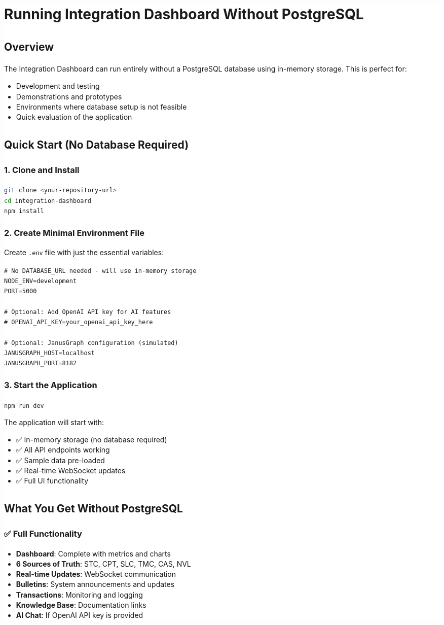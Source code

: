 # Running Integration Dashboard Without PostgreSQL

## Overview
The Integration Dashboard can run entirely without a PostgreSQL database using in-memory storage. This is perfect for:
- Development and testing
- Demonstrations and prototypes  
- Environments where database setup is not feasible
- Quick evaluation of the application

## Quick Start (No Database Required)

### 1. Clone and Install
```bash
git clone <your-repository-url>
cd integration-dashboard
npm install
```

### 2. Create Minimal Environment File
Create `.env` file with just the essential variables:
```env
# No DATABASE_URL needed - will use in-memory storage
NODE_ENV=development
PORT=5000

# Optional: Add OpenAI API key for AI features  
# OPENAI_API_KEY=your_openai_api_key_here

# Optional: JanusGraph configuration (simulated)
JANUSGRAPH_HOST=localhost
JANUSGRAPH_PORT=8182
```

### 3. Start the Application
```bash
npm run dev
```

The application will start with:
- ✅ In-memory storage (no database required)
- ✅ All API endpoints working
- ✅ Sample data pre-loaded
- ✅ Real-time WebSocket updates
- ✅ Full UI functionality

## What You Get Without PostgreSQL

### ✅ Full Functionality
- **Dashboard**: Complete with metrics and charts
- **6 Sources of Truth**: STC, CPT, SLC, TMC, CAS, NVL
- **Real-time Updates**: WebSocket communication  
- **Bulletins**: System announcements and updates
- **Transactions**: Monitoring and logging
- **Knowledge Base**: Documentation links
- **AI Chat**: If OpenAI API key is provided
